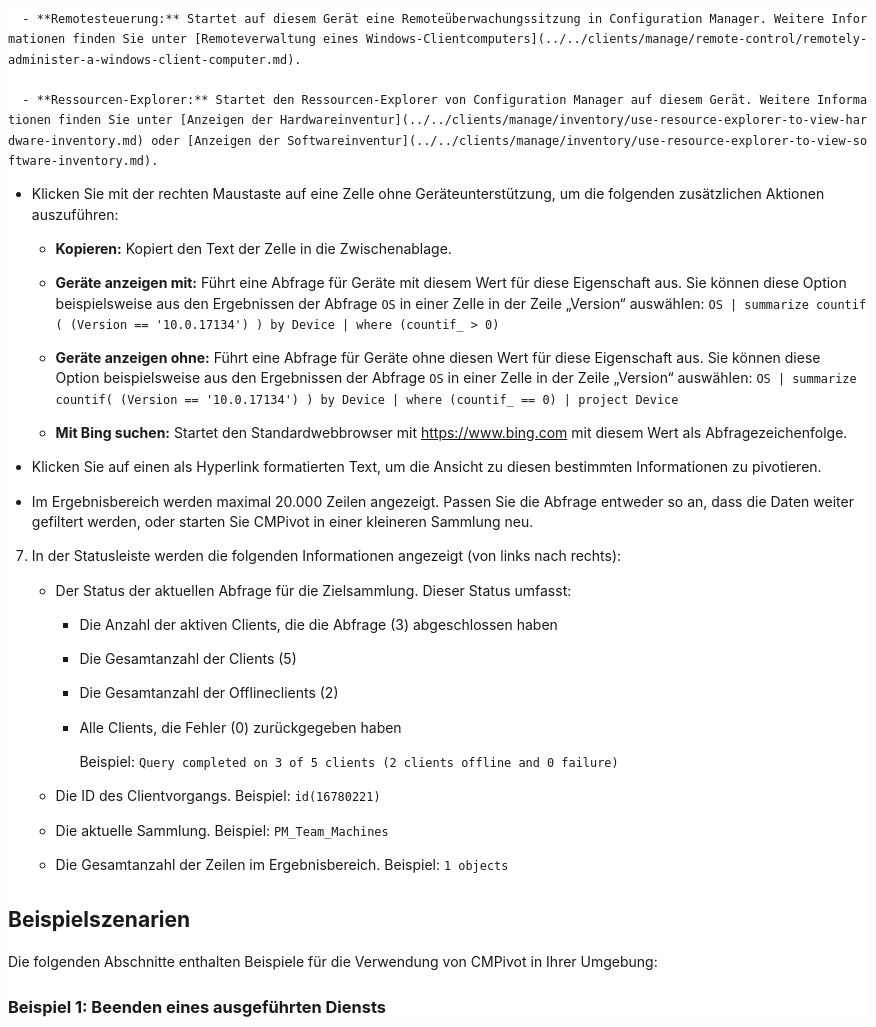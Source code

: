       - **Remotesteuerung:** Startet auf diesem Gerät eine Remoteüberwachungssitzung in Configuration Manager. Weitere Informationen finden Sie unter [Remoteverwaltung eines Windows-Clientcomputers](../../clients/manage/remote-control/remotely-administer-a-windows-client-computer.md).  

      - **Ressourcen-Explorer:** Startet den Ressourcen-Explorer von Configuration Manager auf diesem Gerät. Weitere Informationen finden Sie unter [Anzeigen der Hardwareinventur](../../clients/manage/inventory/use-resource-explorer-to-view-hardware-inventory.md) oder [Anzeigen der Softwareinventur](../../clients/manage/inventory/use-resource-explorer-to-view-software-inventory.md).  

   - Klicken Sie mit der rechten Maustaste auf eine Zelle ohne Geräteunterstützung, um die folgenden zusätzlichen Aktionen auszuführen:  

     - **Kopieren:** Kopiert den Text der Zelle in die Zwischenablage.  

     - **Geräte anzeigen mit:** Führt eine Abfrage für Geräte mit diesem Wert für diese Eigenschaft aus. Sie können diese Option beispielsweise aus den Ergebnissen der Abfrage `OS` in einer Zelle in der Zeile „Version“ auswählen: `OS | summarize countif( (Version == '10.0.17134') ) by Device | where (countif_ > 0)`  

     - **Geräte anzeigen ohne:** Führt eine Abfrage für Geräte ohne diesen Wert für diese Eigenschaft aus. Sie können diese Option beispielsweise aus den Ergebnissen der Abfrage `OS` in einer Zelle in der Zeile „Version“ auswählen: `OS | summarize countif( (Version == '10.0.17134') ) by Device | where (countif_ == 0) | project Device`  

     - **Mit Bing suchen:** Startet den Standardwebbrowser mit https://www.bing.com mit diesem Wert als Abfragezeichenfolge.  

   - Klicken Sie auf einen als Hyperlink formatierten Text, um die Ansicht zu diesen bestimmten Informationen zu pivotieren.  

   - Im Ergebnisbereich werden maximal 20.000 Zeilen angezeigt. Passen Sie die Abfrage entweder so an, dass die Daten weiter gefiltert werden, oder starten Sie CMPivot in einer kleineren Sammlung neu.  

7. In der Statusleiste werden die folgenden Informationen angezeigt (von links nach rechts):  

   - Der Status der aktuellen Abfrage für die Zielsammlung. Dieser Status umfasst:  
     - Die Anzahl der aktiven Clients, die die Abfrage (3) abgeschlossen haben  
     - Die Gesamtanzahl der Clients (5)  
     - Die Gesamtanzahl der Offlineclients (2)  
     - Alle Clients, die Fehler (0) zurückgegeben haben  

       Beispiel: `Query completed on 3 of 5 clients (2 clients offline and 0 failure)`  

   - Die ID des Clientvorgangs. Beispiel: `id(16780221)`  

   - Die aktuelle Sammlung. Beispiel: `PM_Team_Machines`  

   - Die Gesamtanzahl der Zeilen im Ergebnisbereich. Beispiel: `1 objects`  



## <a name="example-scenarios"></a>Beispielszenarien

Die folgenden Abschnitte enthalten Beispiele für die Verwendung von CMPivot in Ihrer Umgebung:


### <a name="example-1-stop-a-running-service"></a>Beispiel 1: Beenden eines ausgeführten Diensts
